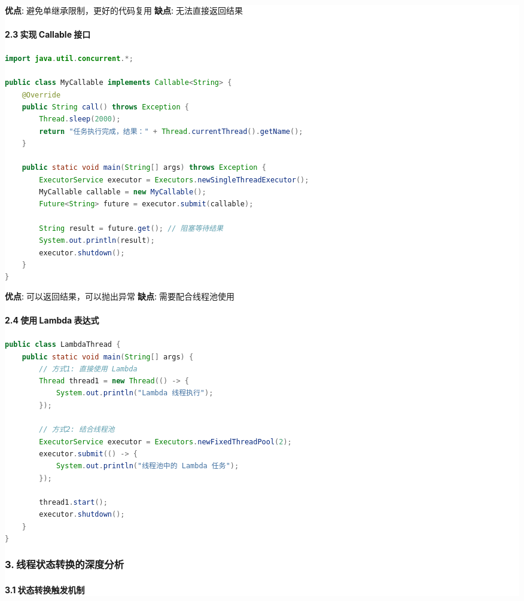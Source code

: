 **优点**: 避免单继承限制，更好的代码复用
**缺点**: 无法直接返回结果

#### 2.3 实现 Callable 接口
```java
import java.util.concurrent.*;

public class MyCallable implements Callable<String> {
    @Override
    public String call() throws Exception {
        Thread.sleep(2000);
        return "任务执行完成，结果：" + Thread.currentThread().getName();
    }
    
    public static void main(String[] args) throws Exception {
        ExecutorService executor = Executors.newSingleThreadExecutor();
        MyCallable callable = new MyCallable();
        Future<String> future = executor.submit(callable);
        
        String result = future.get(); // 阻塞等待结果
        System.out.println(result);
        executor.shutdown();
    }
}
```

**优点**: 可以返回结果，可以抛出异常
**缺点**: 需要配合线程池使用

#### 2.4 使用 Lambda 表达式
```java
public class LambdaThread {
    public static void main(String[] args) {
        // 方式1: 直接使用 Lambda
        Thread thread1 = new Thread(() -> {
            System.out.println("Lambda 线程执行");
        });
        
        // 方式2: 结合线程池
        ExecutorService executor = Executors.newFixedThreadPool(2);
        executor.submit(() -> {
            System.out.println("线程池中的 Lambda 任务");
        });
        
        thread1.start();
        executor.shutdown();
    }
}
```

### 3. 线程状态转换的深度分析

#### 3.1 状态转换触发机制
